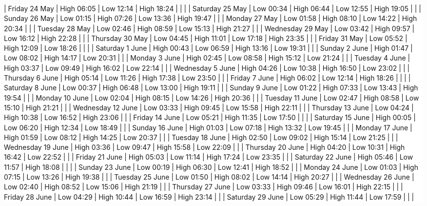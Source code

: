 | Friday 24 May | High 06:05 | Low 12:14 | High 18:24 |  |  |
| Saturday 25 May | Low 00:34 | High 06:44 | Low 12:55 | High 19:05 |  |
| Sunday 26 May | Low 01:15 | High 07:26 | Low 13:36 | High 19:47 |  |
| Monday 27 May | Low 01:58 | High 08:10 | Low 14:22 | High 20:34 |  |
| Tuesday 28 May | Low 02:46 | High 08:59 | Low 15:13 | High 21:27 |  |
| Wednesday 29 May | Low 03:42 | High 09:57 | Low 16:12 | High 22:28 |  |
| Thursday 30 May | Low 04:45 | High 11:01 | Low 17:18 | High 23:35 |  |
| Friday 31 May | Low 05:52 | High 12:09 | Low 18:26 |  |  |
| Saturday 1 June | High 00:43 | Low 06:59 | High 13:16 | Low 19:31 |  |
| Sunday 2 June | High 01:47 | Low 08:02 | High 14:17 | Low 20:31 |  |
| Monday 3 June | High 02:45 | Low 08:58 | High 15:12 | Low 21:24 |  |
| Tuesday 4 June | High 03:37 | Low 09:49 | High 16:02 | Low 22:14 |  |
| Wednesday 5 June | High 04:26 | Low 10:38 | High 16:50 | Low 23:02 |  |
| Thursday 6 June | High 05:14 | Low 11:26 | High 17:38 | Low 23:50 |  |
| Friday 7 June | High 06:02 | Low 12:14 | High 18:26 |  |  |
| Saturday 8 June | Low 00:37 | High 06:48 | Low 13:00 | High 19:11 |  |
| Sunday 9 June | Low 01:22 | High 07:33 | Low 13:43 | High 19:54 |  |
| Monday 10 June | Low 02:04 | High 08:15 | Low 14:26 | High 20:36 |  |
| Tuesday 11 June | Low 02:47 | High 08:58 | Low 15:10 | High 21:21 |  |
| Wednesday 12 June | Low 03:33 | High 09:45 | Low 15:58 | High 22:11 |  |
| Thursday 13 June | Low 04:24 | High 10:38 | Low 16:52 | High 23:06 |  |
| Friday 14 June | Low 05:21 | High 11:35 | Low 17:50 |  |  |
| Saturday 15 June | High 00:05 | Low 06:20 | High 12:34 | Low 18:49 |  |
| Sunday 16 June | High 01:03 | Low 07:18 | High 13:32 | Low 19:45 |  |
| Monday 17 June | High 01:59 | Low 08:12 | High 14:25 | Low 20:37 |  |
| Tuesday 18 June | High 02:50 | Low 09:02 | High 15:14 | Low 21:25 |  |
| Wednesday 19 June | High 03:36 | Low 09:47 | High 15:58 | Low 22:09 |  |
| Thursday 20 June | High 04:20 | Low 10:31 | High 16:42 | Low 22:52 |  |
| Friday 21 June | High 05:03 | Low 11:14 | High 17:24 | Low 23:35 |  |
| Saturday 22 June | High 05:46 | Low 11:57 | High 18:08 |  |  |
| Sunday 23 June | Low 00:19 | High 06:30 | Low 12:41 | High 18:52 |  |
| Monday 24 June | Low 01:03 | High 07:15 | Low 13:26 | High 19:38 |  |
| Tuesday 25 June | Low 01:50 | High 08:02 | Low 14:14 | High 20:27 |  |
| Wednesday 26 June | Low 02:40 | High 08:52 | Low 15:06 | High 21:19 |  |
| Thursday 27 June | Low 03:33 | High 09:46 | Low 16:01 | High 22:15 |  |
| Friday 28 June | Low 04:29 | High 10:44 | Low 16:59 | High 23:14 |  |
| Saturday 29 June | Low 05:29 | High 11:44 | Low 17:59 |  |  |